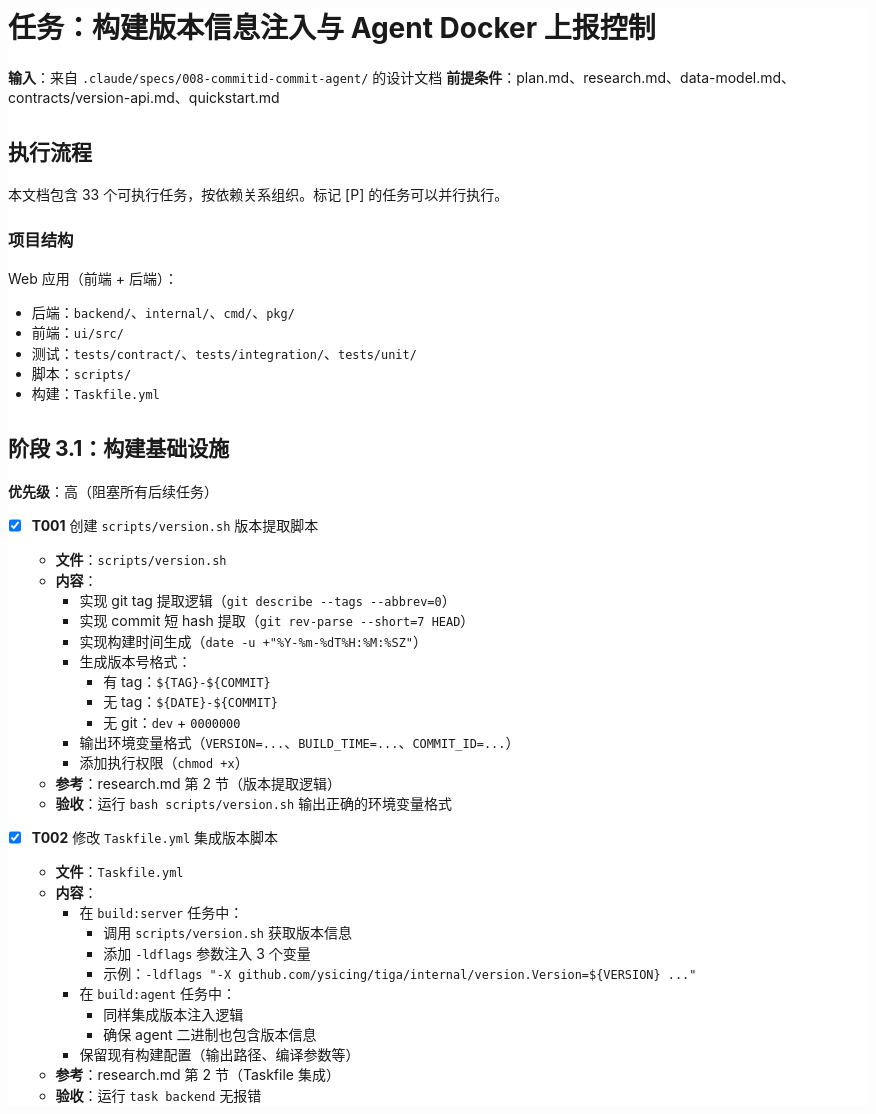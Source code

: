 # 任务：构建版本信息注入与 Agent Docker 上报控制

**输入**：来自 `.claude/specs/008-commitid-commit-agent/` 的设计文档
**前提条件**：plan.md、research.md、data-model.md、contracts/version-api.md、quickstart.md

## 执行流程

本文档包含 33 个可执行任务，按依赖关系组织。标记 [P] 的任务可以并行执行。

### 项目结构

Web 应用（前端 + 后端）：
- 后端：`backend/`、`internal/`、`cmd/`、`pkg/`
- 前端：`ui/src/`
- 测试：`tests/contract/`、`tests/integration/`、`tests/unit/`
- 脚本：`scripts/`
- 构建：`Taskfile.yml`

## 阶段 3.1：构建基础设施

**优先级**：高（阻塞所有后续任务）

- [X] **T001** 创建 `scripts/version.sh` 版本提取脚本
  - **文件**：`scripts/version.sh`
  - **内容**：
    - 实现 git tag 提取逻辑（`git describe --tags --abbrev=0`）
    - 实现 commit 短 hash 提取（`git rev-parse --short=7 HEAD`）
    - 实现构建时间生成（`date -u +"%Y-%m-%dT%H:%M:%SZ"`）
    - 生成版本号格式：
      - 有 tag：`${TAG}-${COMMIT}`
      - 无 tag：`${DATE}-${COMMIT}`
      - 无 git：`dev` + `0000000`
    - 输出环境变量格式（`VERSION=...`、`BUILD_TIME=...`、`COMMIT_ID=...`）
    - 添加执行权限（`chmod +x`）
  - **参考**：research.md 第 2 节（版本提取逻辑）
  - **验收**：运行 `bash scripts/version.sh` 输出正确的环境变量格式

- [X] **T002** 修改 `Taskfile.yml` 集成版本脚本
  - **文件**：`Taskfile.yml`
  - **内容**：
    - 在 `build:server` 任务中：
      - 调用 `scripts/version.sh` 获取版本信息
      - 添加 `-ldflags` 参数注入 3 个变量
      - 示例：`-ldflags "-X github.com/ysicing/tiga/internal/version.Version=${VERSION} ..."`
    - 在 `build:agent` 任务中：
      - 同样集成版本注入逻辑
      - 确保 agent 二进制也包含版本信息
    - 保留现有构建配置（输出路径、编译参数等）
  - **参考**：research.md 第 2 节（Taskfile 集成）
  - **验收**：运行 `task backend` 无报错
